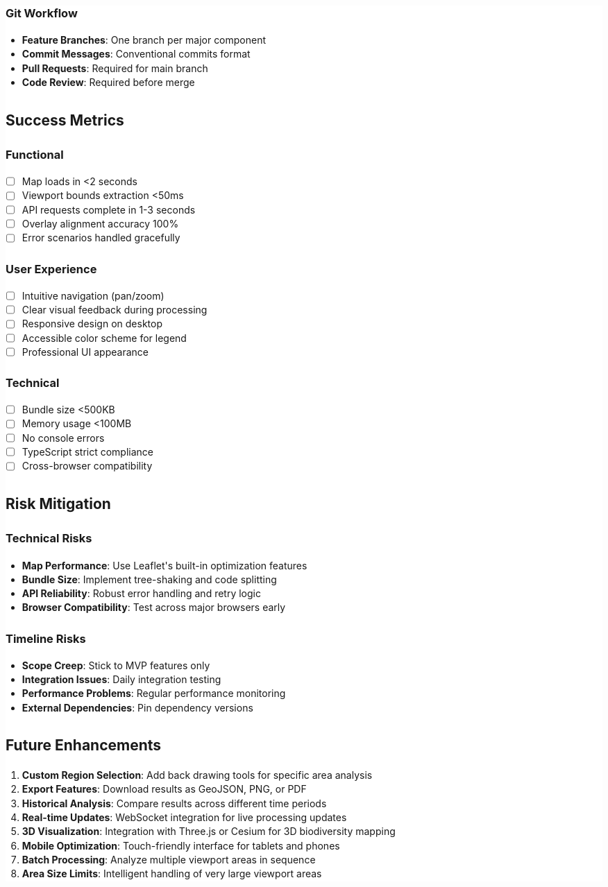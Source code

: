 ### Git Workflow
- **Feature Branches**: One branch per major component
- **Commit Messages**: Conventional commits format
- **Pull Requests**: Required for main branch
- **Code Review**: Required before merge

## Success Metrics

### Functional
- [ ] Map loads in <2 seconds
- [ ] Viewport bounds extraction <50ms
- [ ] API requests complete in 1-3 seconds
- [ ] Overlay alignment accuracy 100%
- [ ] Error scenarios handled gracefully

### User Experience
- [ ] Intuitive navigation (pan/zoom)
- [ ] Clear visual feedback during processing
- [ ] Responsive design on desktop
- [ ] Accessible color scheme for legend
- [ ] Professional UI appearance

### Technical
- [ ] Bundle size <500KB
- [ ] Memory usage <100MB
- [ ] No console errors
- [ ] TypeScript strict compliance
- [ ] Cross-browser compatibility

## Risk Mitigation

### Technical Risks
- **Map Performance**: Use Leaflet's built-in optimization features
- **Bundle Size**: Implement tree-shaking and code splitting
- **API Reliability**: Robust error handling and retry logic
- **Browser Compatibility**: Test across major browsers early

### Timeline Risks
- **Scope Creep**: Stick to MVP features only
- **Integration Issues**: Daily integration testing
- **Performance Problems**: Regular performance monitoring
- **External Dependencies**: Pin dependency versions

## Future Enhancements

1. **Custom Region Selection**: Add back drawing tools for specific area analysis
2. **Export Features**: Download results as GeoJSON, PNG, or PDF
3. **Historical Analysis**: Compare results across different time periods
4. **Real-time Updates**: WebSocket integration for live processing updates
5. **3D Visualization**: Integration with Three.js or Cesium for 3D biodiversity mapping
6. **Mobile Optimization**: Touch-friendly interface for tablets and phones
7. **Batch Processing**: Analyze multiple viewport areas in sequence
8. **Area Size Limits**: Intelligent handling of very large viewport areas